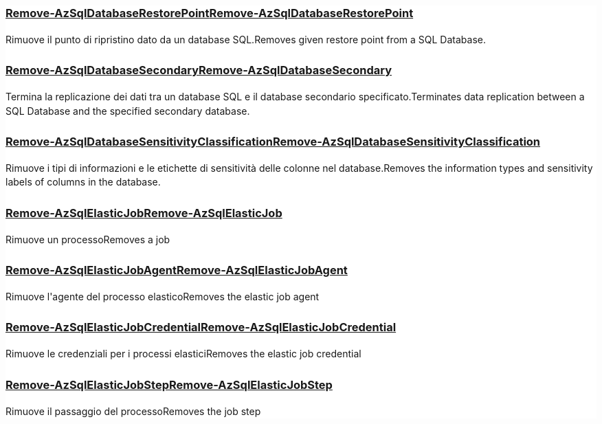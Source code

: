 ### [<span data-ttu-id="523cc-429">Remove-AzSqlDatabaseRestorePoint</span><span class="sxs-lookup"><span data-stu-id="523cc-429">Remove-AzSqlDatabaseRestorePoint</span></span>](Remove-AzSqlDatabaseRestorePoint.md)
<span data-ttu-id="523cc-430">Rimuove il punto di ripristino dato da un database SQL.</span><span class="sxs-lookup"><span data-stu-id="523cc-430">Removes given restore point from a SQL Database.</span></span>

### [<span data-ttu-id="523cc-431">Remove-AzSqlDatabaseSecondary</span><span class="sxs-lookup"><span data-stu-id="523cc-431">Remove-AzSqlDatabaseSecondary</span></span>](Remove-AzSqlDatabaseSecondary.md)
<span data-ttu-id="523cc-432">Termina la replicazione dei dati tra un database SQL e il database secondario specificato.</span><span class="sxs-lookup"><span data-stu-id="523cc-432">Terminates data replication between a SQL Database and the specified secondary database.</span></span>

### [<span data-ttu-id="523cc-433">Remove-AzSqlDatabaseSensitivityClassification</span><span class="sxs-lookup"><span data-stu-id="523cc-433">Remove-AzSqlDatabaseSensitivityClassification</span></span>](Remove-AzSqlDatabaseSensitivityClassification.md)
<span data-ttu-id="523cc-434">Rimuove i tipi di informazioni e le etichette di sensitività delle colonne nel database.</span><span class="sxs-lookup"><span data-stu-id="523cc-434">Removes the information types and sensitivity labels of columns in the database.</span></span>

### [<span data-ttu-id="523cc-435">Remove-AzSqlElasticJob</span><span class="sxs-lookup"><span data-stu-id="523cc-435">Remove-AzSqlElasticJob</span></span>](Remove-AzSqlElasticJob.md)
<span data-ttu-id="523cc-436">Rimuove un processo</span><span class="sxs-lookup"><span data-stu-id="523cc-436">Removes a job</span></span>

### [<span data-ttu-id="523cc-437">Remove-AzSqlElasticJobAgent</span><span class="sxs-lookup"><span data-stu-id="523cc-437">Remove-AzSqlElasticJobAgent</span></span>](Remove-AzSqlElasticJobAgent.md)
<span data-ttu-id="523cc-438">Rimuove l'agente del processo elastico</span><span class="sxs-lookup"><span data-stu-id="523cc-438">Removes the elastic job agent</span></span>

### [<span data-ttu-id="523cc-439">Remove-AzSqlElasticJobCredential</span><span class="sxs-lookup"><span data-stu-id="523cc-439">Remove-AzSqlElasticJobCredential</span></span>](Remove-AzSqlElasticJobCredential.md)
<span data-ttu-id="523cc-440">Rimuove le credenziali per i processi elastici</span><span class="sxs-lookup"><span data-stu-id="523cc-440">Removes the elastic job credential</span></span>

### [<span data-ttu-id="523cc-441">Remove-AzSqlElasticJobStep</span><span class="sxs-lookup"><span data-stu-id="523cc-441">Remove-AzSqlElasticJobStep</span></span>](Remove-AzSqlElasticJobStep.md)
<span data-ttu-id="523cc-442">Rimuove il passaggio del processo</span><span class="sxs-lookup"><span data-stu-id="523cc-442">Removes the job step</span></span>
